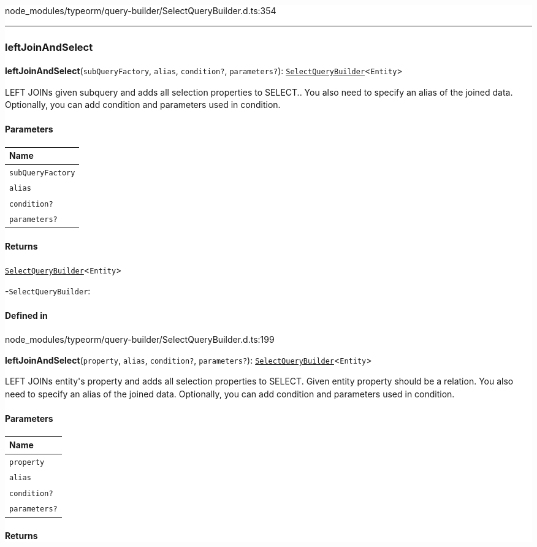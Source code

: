 node_modules/typeorm/query-builder/SelectQueryBuilder.d.ts:354

___

### leftJoinAndSelect

**leftJoinAndSelect**(`subQueryFactory`, `alias`, `condition?`, `parameters?`): [`SelectQueryBuilder`](SelectQueryBuilder.md)<`Entity`\>

LEFT JOINs given subquery and adds all selection properties to SELECT..
You also need to specify an alias of the joined data.
Optionally, you can add condition and parameters used in condition.

#### Parameters

| Name |
| :------ |
| `subQueryFactory` | (`qb`: [`SelectQueryBuilder`](SelectQueryBuilder.md)<`any`\>) => [`SelectQueryBuilder`](SelectQueryBuilder.md)<`any`\> |
| `alias` | `string` |
| `condition?` | `string` |
| `parameters?` | [`ObjectLiteral`](../interfaces/ObjectLiteral.md) |

#### Returns

[`SelectQueryBuilder`](SelectQueryBuilder.md)<`Entity`\>

-`SelectQueryBuilder`: 

#### Defined in

node_modules/typeorm/query-builder/SelectQueryBuilder.d.ts:199

**leftJoinAndSelect**(`property`, `alias`, `condition?`, `parameters?`): [`SelectQueryBuilder`](SelectQueryBuilder.md)<`Entity`\>

LEFT JOINs entity's property and adds all selection properties to SELECT.
Given entity property should be a relation.
You also need to specify an alias of the joined data.
Optionally, you can add condition and parameters used in condition.

#### Parameters

| Name |
| :------ |
| `property` | `string` |
| `alias` | `string` |
| `condition?` | `string` |
| `parameters?` | [`ObjectLiteral`](../interfaces/ObjectLiteral.md) |

#### Returns
